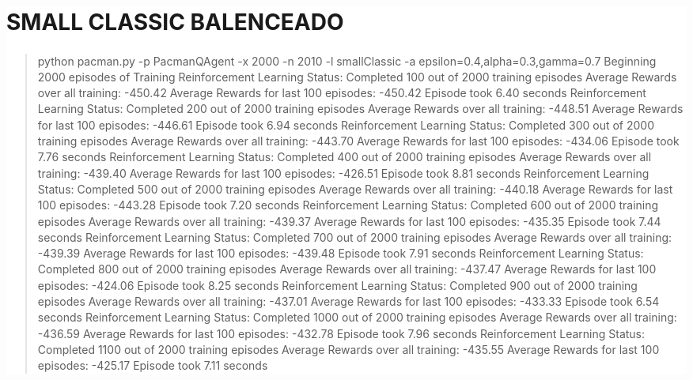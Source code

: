 



SMALL CLASSIC
BALENCEADO
========================================================================
> python pacman.py -p PacmanQAgent -x 2000 -n 2010 -l smallClassic -a epsilon=0.4,alpha=0.3,gamma=0.7
Beginning 2000 episodes of Training
Reinforcement Learning Status:
        Completed 100 out of 2000 training episodes
        Average Rewards over all training: -450.42
        Average Rewards for last 100 episodes: -450.42
        Episode took 6.40 seconds
Reinforcement Learning Status:
        Completed 200 out of 2000 training episodes
        Average Rewards over all training: -448.51
        Average Rewards for last 100 episodes: -446.61
        Episode took 6.94 seconds
Reinforcement Learning Status:
        Completed 300 out of 2000 training episodes
        Average Rewards over all training: -443.70
        Average Rewards for last 100 episodes: -434.06
        Episode took 7.76 seconds
Reinforcement Learning Status:
        Completed 400 out of 2000 training episodes
        Average Rewards over all training: -439.40
        Average Rewards for last 100 episodes: -426.51
        Episode took 8.81 seconds
Reinforcement Learning Status:
        Completed 500 out of 2000 training episodes
        Average Rewards over all training: -440.18
        Average Rewards for last 100 episodes: -443.28
        Episode took 7.20 seconds
Reinforcement Learning Status:
        Completed 600 out of 2000 training episodes
        Average Rewards over all training: -439.37
        Average Rewards for last 100 episodes: -435.35
        Episode took 7.44 seconds
Reinforcement Learning Status:
        Completed 700 out of 2000 training episodes
        Average Rewards over all training: -439.39
        Average Rewards for last 100 episodes: -439.48
        Episode took 7.91 seconds
Reinforcement Learning Status:
        Completed 800 out of 2000 training episodes
        Average Rewards over all training: -437.47
        Average Rewards for last 100 episodes: -424.06
        Episode took 8.25 seconds
Reinforcement Learning Status:
        Completed 900 out of 2000 training episodes
        Average Rewards over all training: -437.01
        Average Rewards for last 100 episodes: -433.33
        Episode took 6.54 seconds
Reinforcement Learning Status:
        Completed 1000 out of 2000 training episodes
        Average Rewards over all training: -436.59
        Average Rewards for last 100 episodes: -432.78
        Episode took 7.96 seconds
Reinforcement Learning Status:
        Completed 1100 out of 2000 training episodes
        Average Rewards over all training: -435.55
        Average Rewards for last 100 episodes: -425.17
        Episode took 7.11 seconds